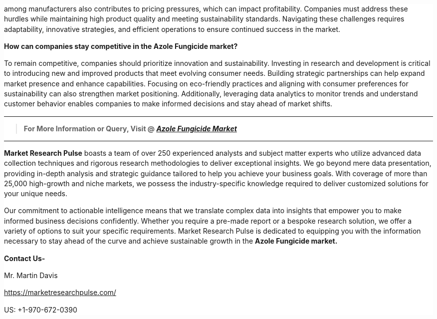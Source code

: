 among manufacturers also contributes to pricing pressures, which can impact profitability. Companies must address these hurdles while maintaining high product quality and meeting sustainability standards. Navigating these challenges requires adaptability, innovative strategies, and efficient operations to ensure continued success in the market.</p><p><strong>How can companies stay competitive in the Azole Fungicide market?</strong></p><p>To remain competitive, companies should prioritize innovation and sustainability. Investing in research and development is critical to introducing new and improved products that meet evolving consumer needs. Building strategic partnerships can help expand market presence and enhance capabilities. Focusing on eco-friendly practices and aligning with consumer preferences for sustainability can also strengthen market positioning. Additionally, leveraging data analytics to monitor trends and understand customer behavior enables companies to make informed decisions and stay ahead of market shifts.</p><hr /><blockquote><p><strong>For More Information or Query, Visit @&nbsp;<em><a href="https://marketresearchpulse.com/report/74700/azole-fungicide-market?utm_source=Linkedin&utm_medium=0117">Azole Fungicide Market</a></em></strong></p></blockquote><hr /><p><strong>Market Research Pulse</strong> boasts a team of over 250 experienced analysts and subject matter experts who utilize advanced data collection techniques and rigorous research methodologies to deliver exceptional insights. We go beyond mere data presentation, providing in-depth analysis and strategic guidance tailored to help you achieve your business goals. With coverage of more than 25,000 high-growth and niche markets, we possess the industry-specific knowledge required to deliver customized solutions for your unique needs.</p><p>Our commitment to actionable intelligence means that we translate complex data into insights that empower you to make informed business decisions confidently. Whether you require a pre-made report or a bespoke research solution, we offer a variety of options to suit your specific requirements. Market Research Pulse is dedicated to equipping you with the information necessary to stay ahead of the curve and achieve sustainable growth in the <strong>Azole Fungicide market.</strong></p><p><strong>Contact Us-</strong></p><p>Mr. Martin Davis</p><p>https://marketresearchpulse.com/</p><p>US: +1-970-672-0390</p>
